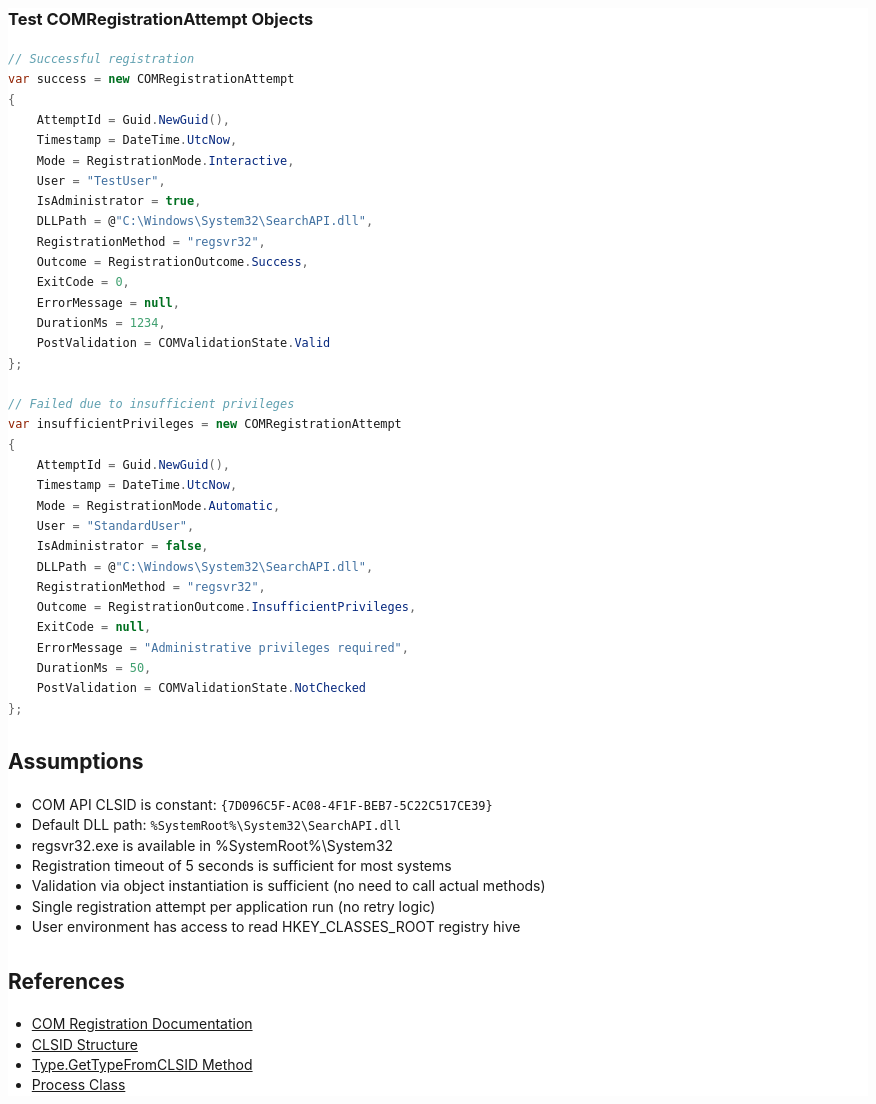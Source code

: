 ### Test COMRegistrationAttempt Objects

```csharp
// Successful registration
var success = new COMRegistrationAttempt
{
    AttemptId = Guid.NewGuid(),
    Timestamp = DateTime.UtcNow,
    Mode = RegistrationMode.Interactive,
    User = "TestUser",
    IsAdministrator = true,
    DLLPath = @"C:\Windows\System32\SearchAPI.dll",
    RegistrationMethod = "regsvr32",
    Outcome = RegistrationOutcome.Success,
    ExitCode = 0,
    ErrorMessage = null,
    DurationMs = 1234,
    PostValidation = COMValidationState.Valid
};

// Failed due to insufficient privileges
var insufficientPrivileges = new COMRegistrationAttempt
{
    AttemptId = Guid.NewGuid(),
    Timestamp = DateTime.UtcNow,
    Mode = RegistrationMode.Automatic,
    User = "StandardUser",
    IsAdministrator = false,
    DLLPath = @"C:\Windows\System32\SearchAPI.dll",
    RegistrationMethod = "regsvr32",
    Outcome = RegistrationOutcome.InsufficientPrivileges,
    ExitCode = null,
    ErrorMessage = "Administrative privileges required",
    DurationMs = 50,
    PostValidation = COMValidationState.NotChecked
};
```

## Assumptions

- COM API CLSID is constant: `{7D096C5F-AC08-4F1F-BEB7-5C22C517CE39}`
- Default DLL path: `%SystemRoot%\System32\SearchAPI.dll`
- regsvr32.exe is available in %SystemRoot%\System32
- Registration timeout of 5 seconds is sufficient for most systems
- Validation via object instantiation is sufficient (no need to call actual methods)
- Single registration attempt per application run (no retry logic)
- User environment has access to read HKEY_CLASSES_ROOT registry hive

## References

- [COM Registration Documentation](https://learn.microsoft.com/en-us/windows/win32/com/registering-com-applications)
- [CLSID Structure](https://learn.microsoft.com/en-us/windows/win32/com/clsid-key-hklm)
- [Type.GetTypeFromCLSID Method](https://learn.microsoft.com/en-us/dotnet/api/system.type.gettypefromclsid)
- [Process Class](https://learn.microsoft.com/en-us/dotnet/api/system.diagnostics.process)
